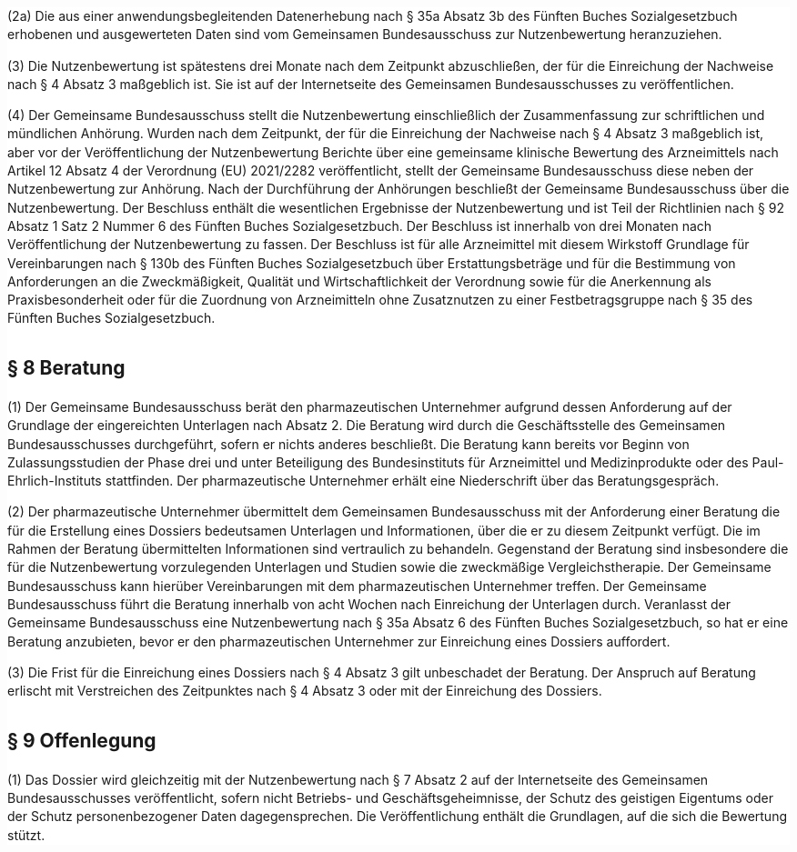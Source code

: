 (2a) Die aus einer anwendungsbegleitenden Datenerhebung nach § 35a Absatz 3b des Fünften Buches Sozialgesetzbuch erhobenen und ausgewerteten Daten sind vom Gemeinsamen Bundesausschuss zur Nutzenbewertung heranzuziehen.

(3) Die Nutzenbewertung ist spätestens drei Monate nach dem Zeitpunkt abzuschließen, der für die Einreichung der Nachweise nach § 4 Absatz 3 maßgeblich ist. Sie ist auf der Internetseite des Gemeinsamen Bundesausschusses zu veröffentlichen.

(4) Der Gemeinsame Bundesausschuss stellt die Nutzenbewertung einschließlich der Zusammenfassung zur schriftlichen und mündlichen Anhörung. Wurden nach dem Zeitpunkt, der für die Einreichung der Nachweise nach § 4 Absatz 3 maßgeblich ist, aber vor der Veröffentlichung der Nutzenbewertung Berichte über eine gemeinsame klinische Bewertung des Arzneimittels nach Artikel 12 Absatz 4 der Verordnung (EU) 2021/2282 veröffentlicht, stellt der Gemeinsame Bundesausschuss diese neben der Nutzenbewertung zur Anhörung. Nach der Durchführung der Anhörungen beschließt der Gemeinsame Bundesausschuss über die Nutzenbewertung. Der Beschluss enthält die wesentlichen Ergebnisse der Nutzenbewertung und ist Teil der Richtlinien nach § 92 Absatz 1 Satz 2 Nummer 6 des Fünften Buches Sozialgesetzbuch. Der Beschluss ist innerhalb von drei Monaten nach Veröffentlichung der Nutzenbewertung zu fassen. Der Beschluss ist für alle Arzneimittel mit diesem Wirkstoff Grundlage für Vereinbarungen nach § 130b des Fünften Buches Sozialgesetzbuch über Erstattungsbeträge und für die Bestimmung von Anforderungen an die Zweckmäßigkeit, Qualität und Wirtschaftlichkeit der Verordnung sowie für die Anerkennung als Praxisbesonderheit oder für die Zuordnung von Arzneimitteln ohne Zusatznutzen zu einer Festbetragsgruppe nach § 35 des Fünften Buches Sozialgesetzbuch.


## § 8 Beratung

(1) Der Gemeinsame Bundesausschuss berät den pharmazeutischen Unternehmer aufgrund dessen Anforderung auf der Grundlage der eingereichten Unterlagen nach Absatz 2. Die Beratung wird durch die Geschäftsstelle des Gemeinsamen Bundesausschusses durchgeführt, sofern er nichts anderes beschließt. Die Beratung kann bereits vor Beginn von Zulassungsstudien der Phase drei und unter Beteiligung des Bundesinstituts für Arzneimittel und Medizinprodukte oder des Paul-Ehrlich-Instituts stattfinden. Der pharmazeutische Unternehmer erhält eine Niederschrift über das Beratungsgespräch.

(2) Der pharmazeutische Unternehmer übermittelt dem Gemeinsamen Bundesausschuss mit der Anforderung einer Beratung die für die Erstellung eines Dossiers bedeutsamen Unterlagen und Informationen, über die er zu diesem Zeitpunkt verfügt. Die im Rahmen der Beratung übermittelten Informationen sind vertraulich zu behandeln. Gegenstand der Beratung sind insbesondere die für die Nutzenbewertung vorzulegenden Unterlagen und Studien sowie die zweckmäßige Vergleichstherapie. Der Gemeinsame Bundesausschuss kann hierüber Vereinbarungen mit dem pharmazeutischen Unternehmer treffen. Der Gemeinsame Bundesausschuss führt die Beratung innerhalb von acht Wochen nach Einreichung der Unterlagen durch. Veranlasst der Gemeinsame Bundesausschuss eine Nutzenbewertung nach § 35a Absatz 6 des Fünften Buches Sozialgesetzbuch, so hat er eine Beratung anzubieten, bevor er den pharmazeutischen Unternehmer zur Einreichung eines Dossiers auffordert.

(3) Die Frist für die Einreichung eines Dossiers nach § 4 Absatz 3 gilt unbeschadet der Beratung. Der Anspruch auf Beratung erlischt mit Verstreichen des Zeitpunktes nach § 4 Absatz 3 oder mit der Einreichung des Dossiers.


## § 9 Offenlegung

(1) Das Dossier wird gleichzeitig mit der Nutzenbewertung nach § 7 Absatz 2 auf der Internetseite des Gemeinsamen Bundesausschusses veröffentlicht, sofern nicht Betriebs- und Geschäftsgeheimnisse, der Schutz des geistigen Eigentums oder der Schutz personenbezogener Daten dagegensprechen. Die Veröffentlichung enthält die Grundlagen, auf die sich die Bewertung stützt.
